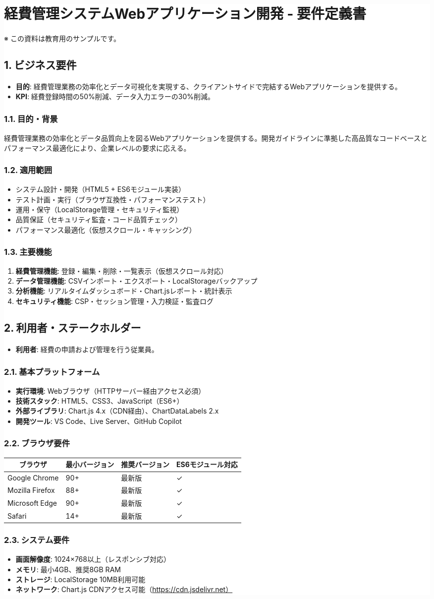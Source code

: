 # 経費管理システムWebアプリケーション開発 - 要件定義書

※ この資料は教育用のサンプルです。

## 1. ビジネス要件

-   **目的**: 経費管理業務の効率化とデータ可視化を実現する、クライアントサイドで完結するWebアプリケーションを提供する。
-   **KPI**: 経費登録時間の50%削減、データ入力エラーの30%削減。

### 1.1. 目的・背景
経費管理業務の効率化とデータ品質向上を図るWebアプリケーションを提供する。開発ガイドラインに準拠した高品質なコードベースとパフォーマンス最適化により、企業レベルの要求に応える。

### 1.2. 適用範囲
- システム設計・開発（HTML5 + ES6モジュール実装）
- テスト計画・実行（ブラウザ互換性・パフォーマンステスト）
- 運用・保守（LocalStorage管理・セキュリティ監視）
- 品質保証（セキュリティ監査・コード品質チェック）
- パフォーマンス最適化（仮想スクロール・キャッシング）

### 1.3. 主要機能
1. **経費管理機能**: 登録・編集・削除・一覧表示（仮想スクロール対応）
2. **データ管理機能**: CSVインポート・エクスポート・LocalStorageバックアップ
3. **分析機能**: リアルタイムダッシュボード・Chart.jsレポート・統計表示
4. **セキュリティ機能**: CSP・セッション管理・入力検証・監査ログ

## 2. 利用者・ステークホルダー

-   **利用者**: 経費の申請および管理を行う従業員。

### 2.1. 基本プラットフォーム
- **実行環境**: Webブラウザ（HTTPサーバー経由アクセス必須）
- **技術スタック**: HTML5、CSS3、JavaScript（ES6+）
- **外部ライブラリ**: Chart.js 4.x（CDN経由）、ChartDataLabels 2.x
- **開発ツール**: VS Code、Live Server、GitHub Copilot

### 2.2. ブラウザ要件
| ブラウザ | 最小バージョン | 推奨バージョン | ES6モジュール対応 |
|----------|---------------|---------------|------------------|
| Google Chrome | 90+ | 最新版 | ✓ |
| Mozilla Firefox | 88+ | 最新版 | ✓ |
| Microsoft Edge | 90+ | 最新版 | ✓ |
| Safari | 14+ | 最新版 | ✓ |

### 2.3. システム要件
- **画面解像度**: 1024×768以上（レスポンシブ対応）
- **メモリ**: 最小4GB、推奨8GB RAM
- **ストレージ**: LocalStorage 10MB利用可能
- **ネットワーク**: Chart.js CDNアクセス可能（https://cdn.jsdelivr.net）
